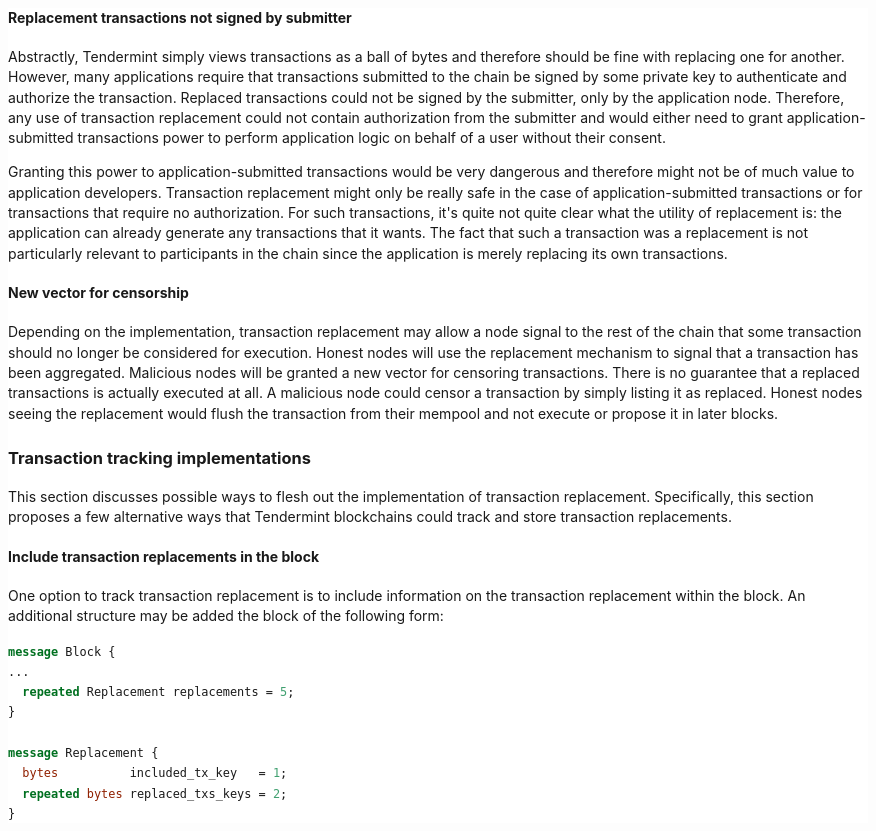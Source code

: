 #### Replacement transactions not signed by submitter

Abstractly, Tendermint simply views transactions as a ball of bytes and therefore
should be fine with replacing one for another. However, many applications require
that transactions submitted to the chain be signed by some private key to authenticate
and authorize the transaction. Replaced transactions could not be signed by the
submitter, only by the application node. Therefore, any use of transaction replacement
could not contain authorization from the submitter and would either need to grant
application-submitted transactions power to perform application logic on behalf
of a user without their consent.

Granting this power to application-submitted transactions would be very dangerous
and therefore might not be of much value to application developers.
Transaction replacement might only be really safe in the case of application-submitted
transactions or for transactions that require no authorization. For such transactions,
it's quite not quite clear what the utility of replacement is: the application can already
generate any transactions that it wants. The fact that such a transaction was a replacement
is not particularly relevant to participants in the chain since the application is
merely replacing its own transactions.

#### New vector for censorship

Depending on the implementation, transaction replacement may allow a node signal
to the rest of the chain that some transaction should no longer be considered for execution.
Honest nodes will use the replacement mechanism to signal that a transaction has been aggregated.
Malicious nodes will be granted a new vector for censoring transactions.
There is no guarantee that a replaced transactions is actually executed at all.
A malicious node could censor a transaction by simply listing it as replaced.
Honest nodes seeing the replacement would flush the transaction from their mempool
and not execute or propose it in later blocks.

### Transaction tracking implementations

This section discusses possible ways to flesh out the implementation of transaction replacement.
Specifically, this section proposes a few alternative ways that Tendermint blockchains could
track and store transaction replacements.

#### Include transaction replacements in the block

One option to track transaction replacement is to include information on the
transaction replacement within the block. An additional structure may be added
the block of the following form:

```proto
message Block {
...
  repeated Replacement replacements = 5;
}

message Replacement {
  bytes          included_tx_key   = 1;
  repeated bytes replaced_txs_keys = 2;
}
```
